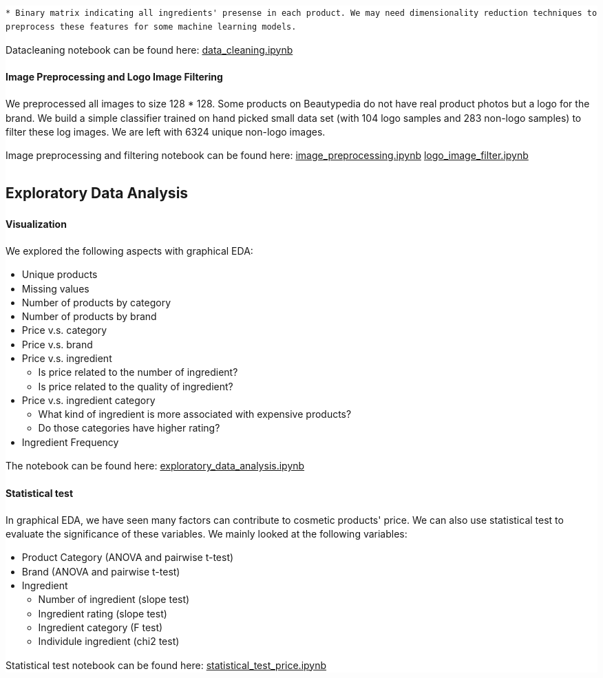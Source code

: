     * Binary matrix indicating all ingredients' presense in each product. We may need dimensionality reduction techniques to preprocess these features for some machine learning models.
    
Datacleaning notebook can be found here: [data_cleaning.ipynb](https://github.com/NoxMoon/inside_beauty/blob/master/data_cleaning/data_cleaning.ipynb)

#### Image Preprocessing and Logo Image Filtering
We preprocessed all images to size 128 * 128. Some products on Beautypedia do not have real product photos but a logo for the brand. We build a simple classifier trained on hand picked small data set (with 104 logo samples and 283 non-logo samples) to filter these log images. We are left with 6324 unique non-logo images.

Image preprocessing and filtering notebook can be found here: [image_preprocessing.ipynb](https://github.com/NoxMoon/inside_beauty/blob/master/data_cleaning/image_preprocessing.ipynb)
[logo_image_filter.ipynb](https://github.com/NoxMoon/inside_beauty/blob/master/data_cleaning/logo_image_filter.ipynb)

## Exploratory Data Analysis

#### Visualization
We explored the following aspects with graphical EDA:
* Unique products
* Missing values
* Number of products by category
* Number of products by brand
* Price v.s. category
* Price v.s. brand
* Price v.s. ingredient
    * Is price related to the number of ingredient?
    * Is price related to the quality of ingredient?
* Price v.s. ingredient category
    * What kind of ingredient is more associated with expensive products?
    * Do those categories have higher rating?
* Ingredient Frequency

The notebook can be found here: [exploratory_data_analysis.ipynb](https://github.com/NoxMoon/inside_beauty/blob/master/eda/exploratory_data_analysis.ipynb)

#### Statistical test
In graphical EDA, we have seen many factors can contribute to cosmetic products' price. We can also use statistical test to evaluate the significance of these variables. We mainly looked at the following variables:
* Product Category (ANOVA and pairwise t-test)
* Brand (ANOVA and pairwise t-test)
* Ingredient
    * Number of ingredient (slope test)
    * Ingredient rating (slope test)
    * Ingredient category (F test)
    * Individule ingredient (chi2 test)
    
Statistical test notebook can be found here: [statistical_test_price.ipynb](https://github.com/NoxMoon/inside_beauty/blob/master/eda/statistical_test_price.ipynb)
